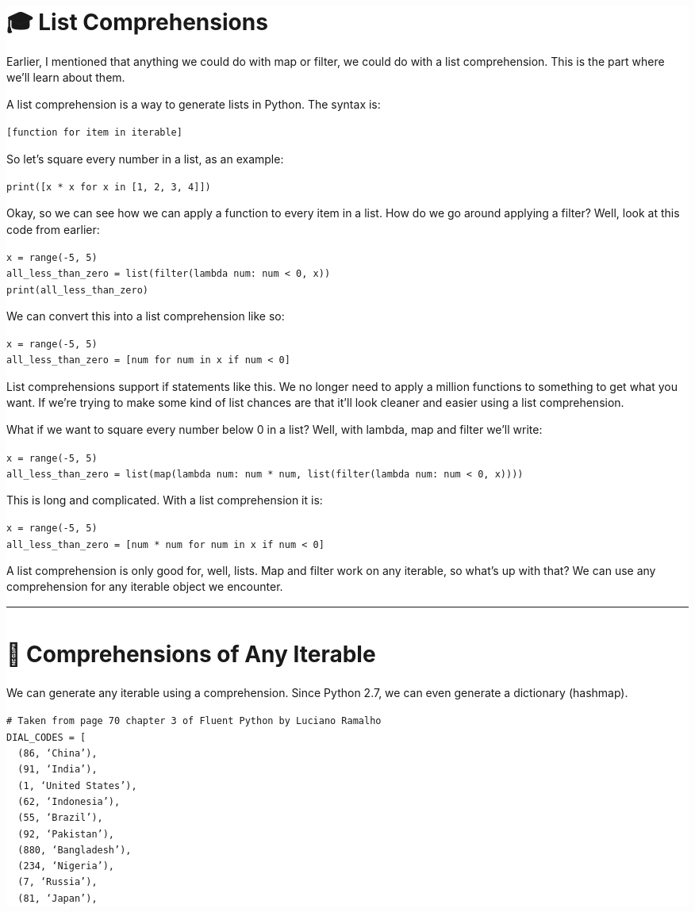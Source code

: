 
# 🎓 List Comprehensions

Earlier, I mentioned that anything we could do with map or filter, we could do with a list comprehension. This is the part where we’ll learn about them.

A list comprehension is a way to generate lists in Python. The syntax is:

    [function for item in iterable]
    

So let’s square every number in a list, as an example:

    print([x * x for x in [1, 2, 3, 4]])
    

Okay, so we can see how we can apply a function to every item in a list. How do we go around applying a filter? Well, look at this code from earlier:

    x = range(-5, 5)
    all_less_than_zero = list(filter(lambda num: num < 0, x))
    print(all_less_than_zero)
    

We can convert this into a list comprehension like so:

    x = range(-5, 5)
    all_less_than_zero = [num for num in x if num < 0]
    

List comprehensions support if statements like this. We no longer need to apply a million functions to something to get what you want. If we’re trying to make some kind of list chances are that it’ll look cleaner and easier using a list comprehension.

What if we want to square every number below 0 in a list? Well, with lambda, map and filter we’ll write:

    x = range(-5, 5)
    all_less_than_zero = list(map(lambda num: num * num, list(filter(lambda num: num < 0, x))))
    

This is long and complicated. With a list comprehension it is:

    x = range(-5, 5)
    all_less_than_zero = [num * num for num in x if num < 0]
    

A list comprehension is only good for, well, lists. Map and filter work on any iterable, so what’s up with that? We can use any comprehension for any iterable object we encounter.

---

# 🤔 Comprehensions of Any Iterable

We can generate any iterable using a comprehension. Since Python 2.7, we can even generate a dictionary (hashmap).

    # Taken from page 70 chapter 3 of Fluent Python by Luciano Ramalho
    DIAL_CODES = [ 
      (86, ‘China’),
      (91, ‘India’),
      (1, ‘United States’),
      (62, ‘Indonesia’),
      (55, ‘Brazil’),
      (92, ‘Pakistan’),
      (880, ‘Bangladesh’),
      (234, ‘Nigeria’),
      (7, ‘Russia’),
      (81, ‘Japan’),